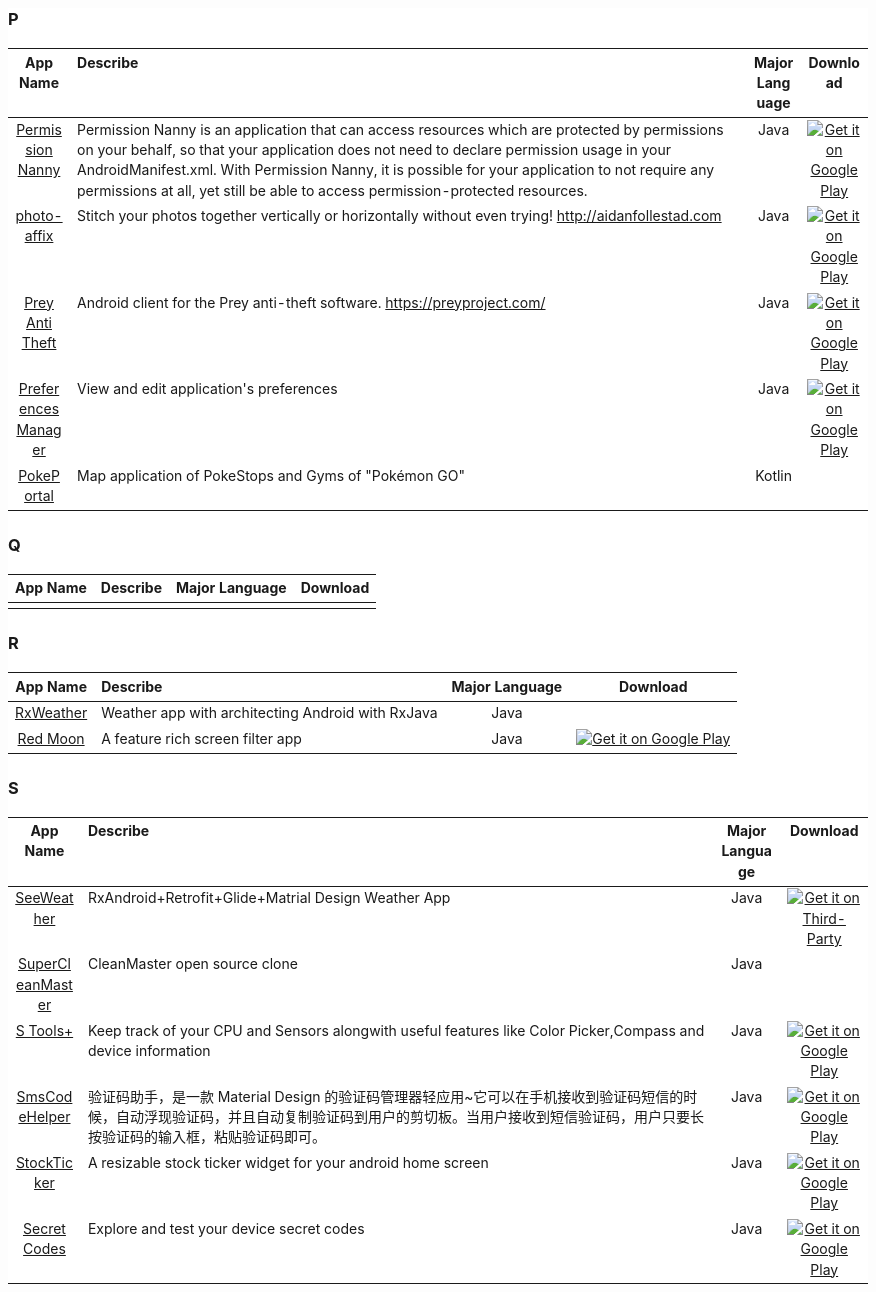 ### P  
App Name                   | Describe                  | Major Language             | Download
:------------------------: | :------------------------ | :------------------------: | :------------------------:
[Permission Nanny](https://github.com/littledot/Permission-Nanny) | Permission Nanny is an application that can access resources which are protected by permissions on your behalf, so that your application does not need to declare permission usage in your AndroidManifest.xml. With Permission Nanny, it is possible for your application to not require any permissions at all, yet still be able to access permission-protected resources.  | Java | [![Get it on Google Play](http://i.imgur.com/7sq06lr.png)](https://play.google.com/store/apps/details?id=com.permissionnanny)  
[photo-affix](https://github.com/afollestad/photo-affix) | Stitch your photos together vertically or horizontally without even trying! http://aidanfollestad.com  | Java | [![Get it on Google Play](http://i.imgur.com/7sq06lr.png)](https://github.com/afollestad/photo-affix/raw/master/apk/PhotoAffix.apk)  
[Prey Anti Theft](https://github.com/prey/prey-android-client) | Android client for the Prey anti-theft software. https://preyproject.com/  | Java | [![Get it on Google Play](http://i.imgur.com/7sq06lr.png)](https://play.google.com/store/apps/details?id=com.prey)
[Preferences Manager](https://github.com/SimonMarquis/Android-PreferencesManager) | View and edit application's preferences | Java | [![Get it on Google Play](http://i.imgur.com/7sq06lr.png)](https://play.google.com/store/apps/details?id=fr.simon.marquis.preferencesmanager)
[PokePortal](https://github.com/yuzumone/PokePortal)  | Map application of PokeStops and Gyms of "Pokémon GO" | Kotlin |

### Q  
App Name                   | Describe                  | Major Language             | Download
:------------------------: | :------------------------ | :------------------------: | :------------------------:
 | | |

### R  
App Name                   | Describe                  | Major Language             | Download
:------------------------: | :------------------------ | :------------------------: | :------------------------:
[RxWeather](https://github.com/SmartDengg/RxWeather) | Weather app with architecting Android with RxJava | Java |  
[Red Moon](https://github.com/raatmarien/red-moon) | A feature rich screen filter app | Java | [![Get it on Google Play](http://i.imgur.com/7sq06lr.png)](https://play.google.com/store/apps/details?id=com.jmstudios.redmoon)

### S  
App Name                   | Describe                  | Major Language             | Download
:------------------------: | :------------------------ | :------------------------: | :------------------------:
[SeeWeather](https://github.com/xcc3641/SeeWeather) | RxAndroid+Retrofit+Glide+Matrial Design Weather App  | Java | [![Get it on Third-Party](http://i.imgur.com/ppYJYe5.png)](http://www.wandoujia.com/apps/com.xiecc.seeWeather)  
[SuperCleanMaster](https://github.com/joyoyao/superCleanMaster) | CleanMaster open source clone | Java |  
[S Tools+](https://github.com/naman14/S-Tools) | Keep track of your CPU and Sensors alongwith useful features like Color Picker,Compass and device information | Java | [![Get it on Google Play](http://i.imgur.com/7sq06lr.png)](https://play.google.com/store/apps/details?id=com.naman14.stools)
[SmsCodeHelper](https://github.com/drakeet/SmsCodeHelper) | 验证码助手，是一款 Material Design 的验证码管理器轻应用~它可以在手机接收到验证码短信的时候，自动浮现验证码，并且自动复制验证码到用户的剪切板。当用户接收到短信验证码，用户只要长按验证码的输入框，粘贴验证码即可。 | Java | [![Get it on Google Play](http://i.imgur.com/7sq06lr.png)](https://play.google.com/store/apps/details?id=me.drakeet.inmessage)  
[StockTicker](https://github.com/premnirmal/StockTicker) | A resizable stock ticker widget for your android home screen | Java | [![Get it on Google Play](http://i.imgur.com/7sq06lr.png)](https://play.google.com/store/apps/details?id=com.github.premnirmal.tickerwidget)
[Secret Codes](https://github.com/SimonMarquis/Android-SecretCodes) | Explore and test your device secret codes | Java | [![Get it on Google Play](http://i.imgur.com/7sq06lr.png)](https://play.google.com/store/apps/details?id=fr.simon.marquis.secretcodes)